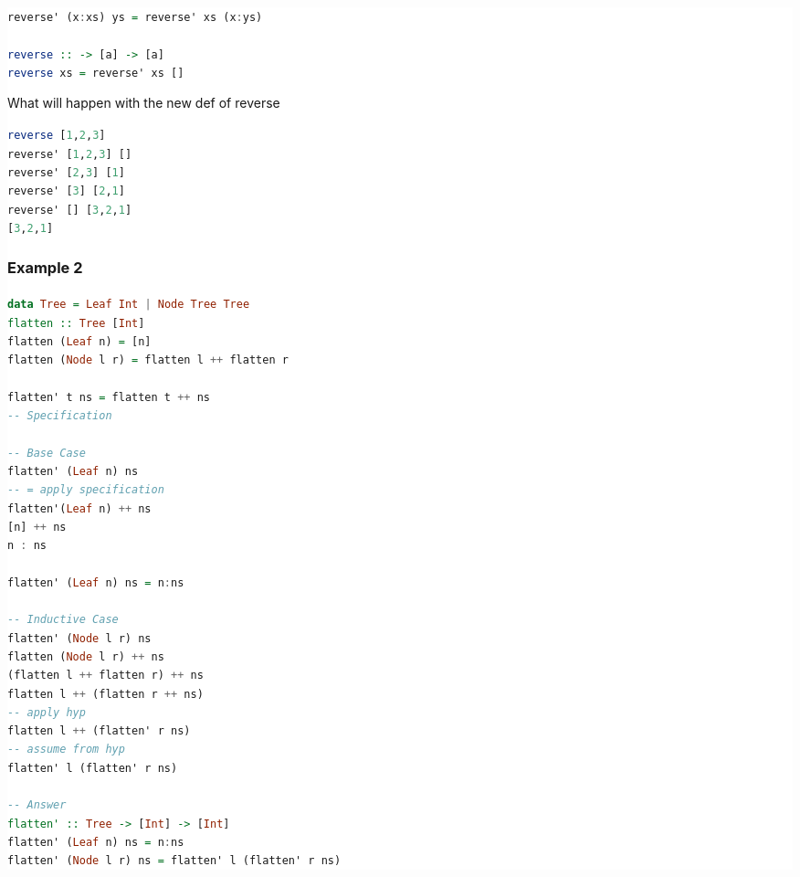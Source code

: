 ```haskell
reverse' (x:xs) ys = reverse' xs (x:ys)

reverse :: -> [a] -> [a]
reverse xs = reverse' xs []
```

What will happen with the new def of reverse
```haskell
reverse [1,2,3]
reverse' [1,2,3] []
reverse' [2,3] [1]
reverse' [3] [2,1]
reverse' [] [3,2,1]
[3,2,1]
```

### Example 2
```haskell
data Tree = Leaf Int | Node Tree Tree
flatten :: Tree [Int]
flatten (Leaf n) = [n]
flatten (Node l r) = flatten l ++ flatten r

flatten' t ns = flatten t ++ ns
-- Specification

-- Base Case
flatten' (Leaf n) ns
-- = apply specification
flatten'(Leaf n) ++ ns
[n] ++ ns
n : ns

flatten' (Leaf n) ns = n:ns

-- Inductive Case
flatten' (Node l r) ns
flatten (Node l r) ++ ns
(flatten l ++ flatten r) ++ ns
flatten l ++ (flatten r ++ ns)
-- apply hyp
flatten l ++ (flatten' r ns)
-- assume from hyp
flatten' l (flatten' r ns)

-- Answer
flatten' :: Tree -> [Int] -> [Int]
flatten' (Leaf n) ns = n:ns
flatten' (Node l r) ns = flatten' l (flatten' r ns)
```

